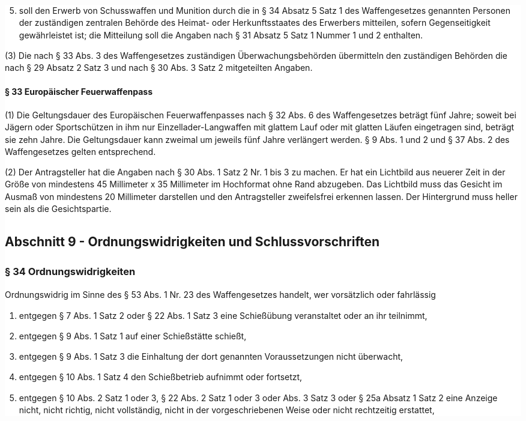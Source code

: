 
5.  soll den Erwerb von Schusswaffen und Munition durch die in § 34 Absatz
    5 Satz 1 des Waffengesetzes genannten Personen der zuständigen
    zentralen Behörde des Heimat- oder Herkunftsstaates des Erwerbers
    mitteilen, sofern Gegenseitigkeit gewährleistet ist; die Mitteilung
    soll die Angaben nach § 31 Absatz 5 Satz 1 Nummer 1 und 2 enthalten.




(3) Die nach § 33 Abs. 3 des Waffengesetzes zuständigen
Überwachungsbehörden übermitteln den zuständigen Behörden die nach §
29 Absatz 2 Satz 3 und nach § 30 Abs. 3 Satz 2 mitgeteilten Angaben.


#### § 33 Europäischer Feuerwaffenpass

(1) Die Geltungsdauer des Europäischen Feuerwaffenpasses nach § 32
Abs. 6 des Waffengesetzes beträgt fünf Jahre; soweit bei Jägern oder
Sportschützen in ihm nur Einzellader-Langwaffen mit glattem Lauf oder
mit glatten Läufen eingetragen sind, beträgt sie zehn Jahre. Die
Geltungsdauer kann zweimal um jeweils fünf Jahre verlängert werden. §
9 Abs. 1 und 2 und § 37 Abs. 2 des Waffengesetzes gelten entsprechend.

(2) Der Antragsteller hat die Angaben nach § 30 Abs. 1 Satz 2 Nr. 1
bis 3 zu machen. Er hat ein Lichtbild aus neuerer Zeit in der Größe
von mindestens 45 Millimeter x 35 Millimeter im Hochformat ohne Rand
abzugeben. Das Lichtbild muss das Gesicht im Ausmaß von mindestens 20
Millimeter darstellen und den Antragsteller zweifelsfrei erkennen
lassen. Der Hintergrund muss heller sein als die Gesichtspartie.


## Abschnitt 9 - Ordnungswidrigkeiten und Schlussvorschriften



### § 34 Ordnungswidrigkeiten

Ordnungswidrig im Sinne des § 53 Abs. 1 Nr. 23 des Waffengesetzes
handelt, wer vorsätzlich oder fahrlässig

1.  entgegen § 7 Abs. 1 Satz 2 oder § 22 Abs. 1 Satz 3 eine Schießübung
    veranstaltet oder an ihr teilnimmt,


2.  entgegen § 9 Abs. 1 Satz 1 auf einer Schießstätte schießt,


3.  entgegen § 9 Abs. 1 Satz 3 die Einhaltung der dort genannten
    Voraussetzungen nicht überwacht,


4.  entgegen § 10 Abs. 1 Satz 4 den Schießbetrieb aufnimmt oder fortsetzt,


5.  entgegen § 10 Abs. 2 Satz 1 oder 3, § 22 Abs. 2 Satz 1 oder 3 oder
    Abs. 3 Satz 3 oder § 25a Absatz 1 Satz 2 eine Anzeige nicht, nicht
    richtig, nicht vollständig, nicht in der vorgeschriebenen Weise oder
    nicht rechtzeitig erstattet,
